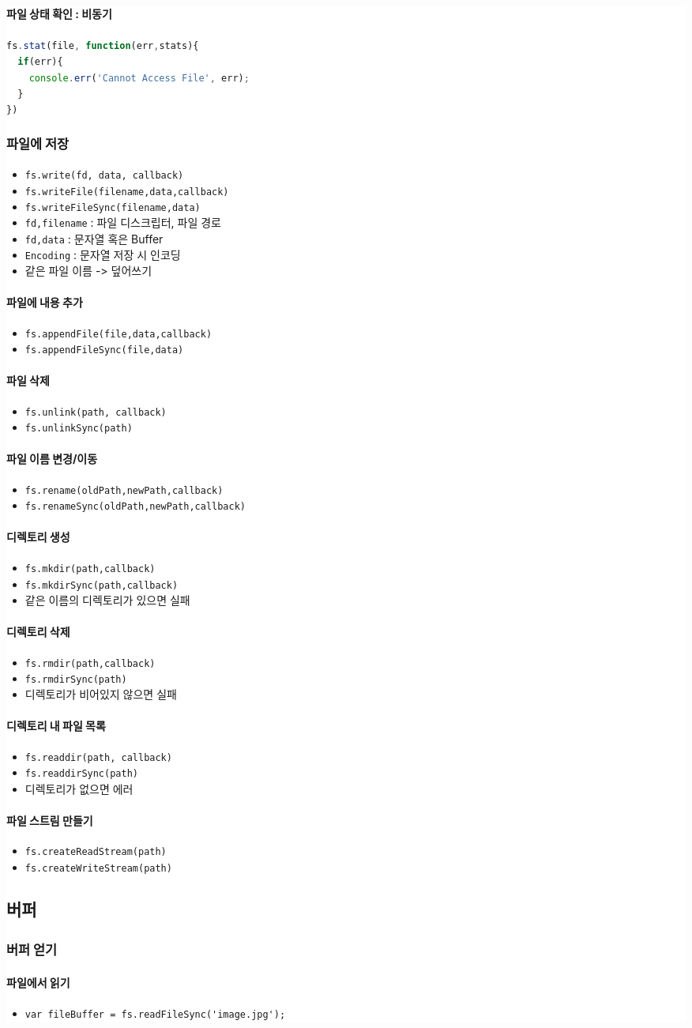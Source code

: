 #### 파일 상태 확인 : 비동기

``` javascript
fs.stat(file, function(err,stats){
  if(err){
    console.err('Cannot Access File', err);
  }
})
```

### 파일에 저장
- `fs.write(fd, data, callback)`
- `fs.writeFile(filename,data,callback)`
- `fs.writeFileSync(filename,data)`
- `fd,filename` : 파일 디스크립터, 파일 경로
- `fd,data` : 문자열 혹은 Buffer
- `Encoding` : 문자열 저장 시 인코딩
- 같은 파일 이름 -> 덮어쓰기

#### 파일에 내용 추가
- `fs.appendFile(file,data,callback)`
- `fs.appendFileSync(file,data)`

#### 파일 삭제
- `fs.unlink(path, callback)`
- `fs.unlinkSync(path)`

#### 파일 이름 변경/이동
- `fs.rename(oldPath,newPath,callback)`
- `fs.renameSync(oldPath,newPath,callback)`

#### 디렉토리 생성
- `fs.mkdir(path,callback)`
- `fs.mkdirSync(path,callback)`
- 같은 이름의 디렉토리가 있으면 실패

#### 디렉토리 삭제
- `fs.rmdir(path,callback)`
- `fs.rmdirSync(path)`
- 디렉토리가 비어있지 않으면 실패

#### 디렉토리 내 파일 목록
- `fs.readdir(path, callback)`
- `fs.readdirSync(path)`
- 디렉토리가 없으면 에러

#### 파일 스트림 만들기
- `fs.createReadStream(path)`
- `fs.createWriteStream(path)`

## 버퍼
### 버퍼 얻기
#### 파일에서 읽기
- `var fileBuffer = fs.readFileSync('image.jpg');`
